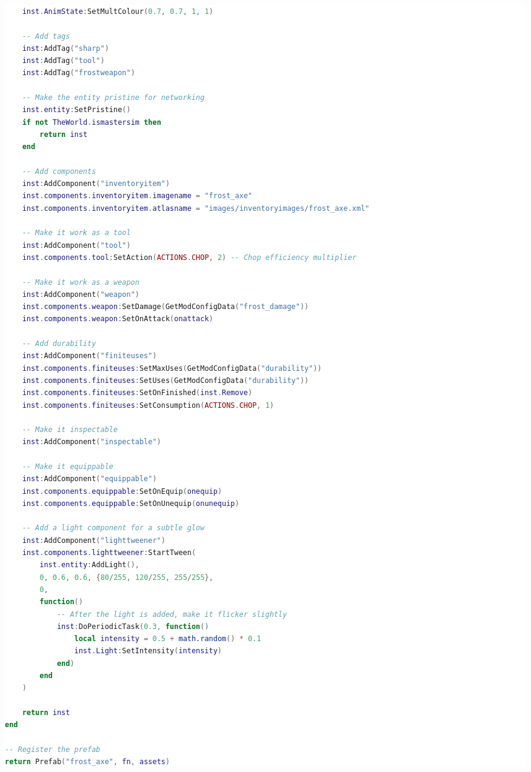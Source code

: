 ```lua
    inst.AnimState:SetMultColour(0.7, 0.7, 1, 1)

    -- Add tags
    inst:AddTag("sharp")
    inst:AddTag("tool")
    inst:AddTag("frostweapon")

    -- Make the entity pristine for networking
    inst.entity:SetPristine()
    if not TheWorld.ismastersim then
        return inst
    end

    -- Add components
    inst:AddComponent("inventoryitem")
    inst.components.inventoryitem.imagename = "frost_axe"
    inst.components.inventoryitem.atlasname = "images/inventoryimages/frost_axe.xml"

    -- Make it work as a tool
    inst:AddComponent("tool")
    inst.components.tool:SetAction(ACTIONS.CHOP, 2) -- Chop efficiency multiplier

    -- Make it work as a weapon
    inst:AddComponent("weapon")
    inst.components.weapon:SetDamage(GetModConfigData("frost_damage"))
    inst.components.weapon:SetOnAttack(onattack)

    -- Add durability
    inst:AddComponent("finiteuses")
    inst.components.finiteuses:SetMaxUses(GetModConfigData("durability"))
    inst.components.finiteuses:SetUses(GetModConfigData("durability"))
    inst.components.finiteuses:SetOnFinished(inst.Remove)
    inst.components.finiteuses:SetConsumption(ACTIONS.CHOP, 1)

    -- Make it inspectable
    inst:AddComponent("inspectable")

    -- Make it equippable
    inst:AddComponent("equippable")
    inst.components.equippable:SetOnEquip(onequip)
    inst.components.equippable:SetOnUnequip(onunequip)

    -- Add a light component for a subtle glow
    inst:AddComponent("lighttweener")
    inst.components.lighttweener:StartTween(
        inst.entity:AddLight(), 
        0, 0.6, 0.6, {80/255, 120/255, 255/255}, 
        0, 
        function() 
            -- After the light is added, make it flicker slightly
            inst:DoPeriodicTask(0.3, function()
                local intensity = 0.5 + math.random() * 0.1
                inst.Light:SetIntensity(intensity)
            end)
        end
    )

    return inst
end

-- Register the prefab
return Prefab("frost_axe", fn, assets)
```